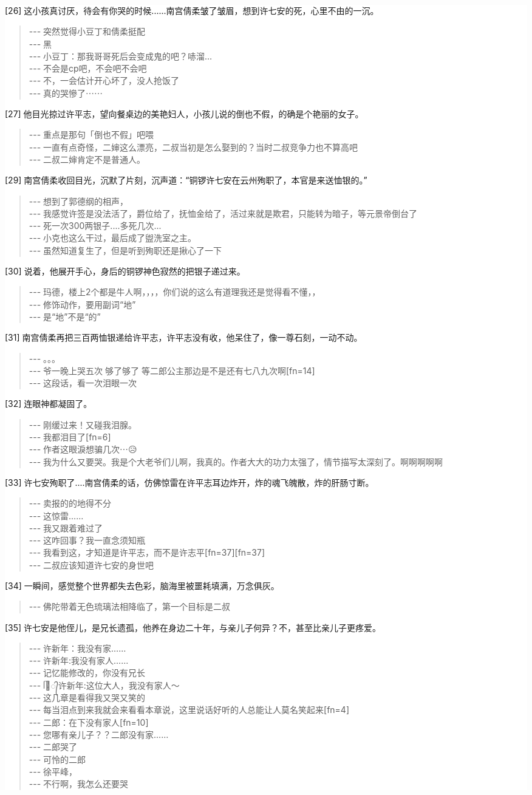 [26] 这小孩真讨厌，待会有你哭的时候......南宫倩柔皱了皱眉，想到许七安的死，心里不由的一沉。
>--- 突然觉得小豆丁和倩柔挺配<br>
>--- 黑<br>
>--- 小豆丁：那我哥哥死后会变成鬼的吧？哧溜…<br>
>--- 不会是cp吧，不会吧不会吧<br>
>--- 不，一会估计开心坏了，没人抢饭了<br>
>--- 真的哭慘了⋯⋯<br>

[27] 他目光掠过许平志，望向餐桌边的美艳妇人，小孩儿说的倒也不假，的确是个艳丽的女子。
>--- 重点是那句「倒也不假」吧喂<br>
>--- 一直有点奇怪，二婶这么漂亮，二叔当初是怎么娶到的？当时二叔竞争力也不算高吧<br>
>--- 二叔二婶肯定不是普通人。<br>

[29] 南宫倩柔收回目光，沉默了片刻，沉声道：“铜锣许七安在云州殉职了，本官是来送恤银的。”
>--- 想到了郭德纲的相声，<br>
>--- 我感觉许签是没法活了，爵位给了，抚恤金给了，活过来就是欺君，只能转为暗子，等元景帝倒台了<br>
>--- 死一次300两银子....多死几次...<br>
>--- 小克也这么干过，最后成了盥洗室之主。<br>
>--- 虽然知道复生了，但是听到殉职还是揪心了一下<br>

[30] 说着，他展开手心，身后的铜锣神色寂然的把银子递过来。
>--- 玛德，楼上2个都是牛人啊，，，，你们说的这么有道理我还是觉得看不懂，，<br>
>--- 修饰动作，要用副词“地”<br>
>--- 是“地”不是“的”<br>

[31] 南宫倩柔再把三百两恤银递给许平志，许平志没有收，他呆住了，像一尊石刻，一动不动。
>--- 。。。<br>
>--- 爷一晚上哭五次 够了够了 等二郎公主那边是不是还有七八九次啊[fn=14]<br>
>--- 这段话，看一次泪眼一次<br>

[32] 连眼神都凝固了。
>--- 刚缓过来！又碰我泪腺。<br>
>--- 我都泪目了[fn=6]<br>
>--- 作者这眼淚想骗几次⋯😥<br>
>--- 我为什么又要哭。我是个大老爷们儿啊，我真的。作者大大的功力太强了，情节描写太深刻了。啊啊啊啊啊<br>

[33] 许七安殉职了....南宫倩柔的话，仿佛惊雷在许平志耳边炸开，炸的魂飞魄散，炸的肝肠寸断。
>--- 卖报的的地得不分<br>
>--- 这惊雷……<br>
>--- 我又跟着难过了<br>
>--- 这咋回事？我一直念须知瓶<br>
>--- 我看到这，才知道是许平志，而不是许志平[fn=37][fn=37]<br>
>--- 二叔应该知道许七安的身世吧<br>

[34] 一瞬间，感觉整个世界都失去色彩，脑海里被噩耗填满，万念俱灰。
>--- 佛陀带着无色琉璃法相降临了，第一个目标是二叔<br>

[35] 许七安是他侄儿，是兄长遗孤，他养在身边二十年，与亲儿子何异？不，甚至比亲儿子更疼爱。
>--- 许新年：我没有家……<br>
>--- 许新年:我没有家人……<br>
>--- 记忆能修改的，你没有兄长<br>
>--- ᥬ🌝᭄许新年:这位大人，我没有家人～<br>
>--- 这几章是看得我又哭又笑的<br>
>--- 每当泪点到来我就会来看看本章说，这里说话好听的人总能让人莫名笑起来[fn=4]<br>
>--- 二郎：在下没有家人[fn=10]<br>
>--- 您哪有亲儿子？？二郎没有家……<br>
>--- 二郎哭了<br>
>--- 可怜的二郎<br>
>--- 徐平峰，<br>
>--- 不行啊，我怎么还要哭<br>
